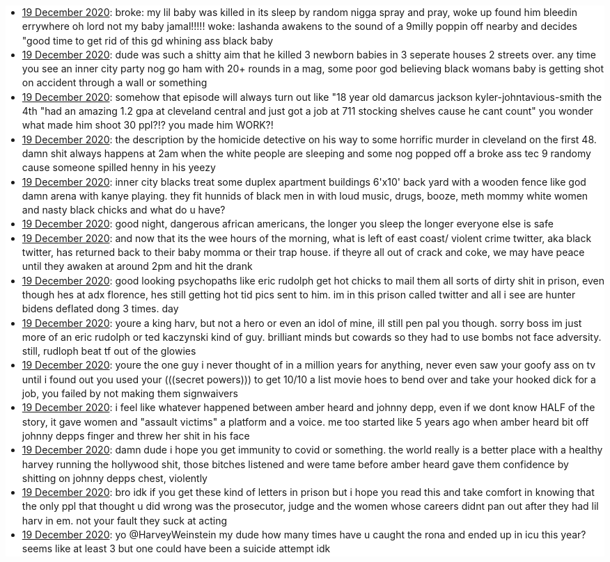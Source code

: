 * [19 December 2020](https://web.archive.org/web/20201219102107/https://twitter.com/Spiccleback/status/1340240664617992192): broke: my lil baby was killed in its sleep by random nigga spray and pray, woke up found him bleedin errywhere oh lord not my baby jamal!!!!!  woke: lashanda awakens to the sound of a 9milly poppin off nearby and decides "good time to get rid of this gd whining ass black baby
* [19 December 2020](https://web.archive.org/web/20201219102107/https://twitter.com/Spiccleback/status/1340240664617992192): dude was such a shitty aim that he killed 3 newborn babies in 3 seperate houses 2 streets over. any time you see an inner city party nog go ham with 20+ rounds in a mag, some poor god believing black womans baby is getting shot on accident through a wall or something
* [19 December 2020](https://web.archive.org/web/20201219101636/https://twitter.com/Spiccleback/status/1340239508277764096): somehow that episode will always turn out like "18 year old damarcus jackson kyler-johntavious-smith the  4th "had an amazing 1.2 gpa at cleveland central and just got a job at 711 stocking shelves cause he cant count" you wonder what made him shoot 30 ppl?!? you made him WORK?!
* [19 December 2020](https://web.archive.org/web/20201219101303/https://twitter.com/Spiccleback/status/1340238630028259330): the description by the homicide detective on his way to some horrific murder in cleveland on the first 48. damn shit always happens at 2am when the white people are sleeping and some nog popped off a broke ass tec 9 randomy cause someone spilled henny in his yeezy
* [19 December 2020](https://web.archive.org/web/20201219101303/https://twitter.com/Spiccleback/status/1340238630028259330): inner city blacks treat some duplex apartment buildings 6'x10' back yard with a wooden fence like god damn arena with kanye playing. they fit hunnids of black men in with loud music, drugs, booze, meth mommy white women and nasty black chicks and what do u have?
* [19 December 2020](https://web.archive.org/web/20201219100826/https://twitter.com/Spiccleback/status/1340237444516634624): good night, dangerous african americans, the longer you sleep the longer everyone else is safe
* [19 December 2020](https://web.archive.org/web/20201219100747/https://twitter.com/Spiccleback/status/1340237222990262274): and now that its the wee hours of the morning, what is left of east coast/ violent crime twitter, aka black twitter, has returned back to their baby momma or their trap house. if theyre all out of crack and coke, we may have peace until they awaken at around 2pm and hit the drank
* [19 December 2020](https://web.archive.org/web/20201219094958/https://twitter.com/Spiccleback/status/1340232817305894912): good looking psychopaths like eric rudolph get hot chicks to mail them all sorts of dirty shit in prison, even though hes at adx florence, hes still getting hot tid pics sent to him. im in this prison called twitter and all i see are hunter bidens deflated dong 3 times. day
* [19 December 2020](https://web.archive.org/web/20201219094826/https://twitter.com/Spiccleback/status/1340232397833576449): youre a king harv, but not a hero or even an idol of mine, ill still pen pal you though.  sorry boss im just more of an eric rudolph or ted kaczynski kind of guy. brilliant minds but cowards so they had to use bombs not face adversity. still, rudloph beat tf out of the glowies
* [19 December 2020](https://web.archive.org/web/20201219094826/https://twitter.com/Spiccleback/status/1340232397833576449): youre the one guy i never thought of in a million years for anything, never even saw your goofy ass on tv until i found out you used your (((secret powers))) to get 10/10 a list movie hoes to bend over and take your hooked dick for a job, you failed by not making them signwaivers
* [19 December 2020](https://web.archive.org/web/20201219094040/https://twitter.com/Spiccleback/status/1340230474057322496): i feel like whatever happened between amber heard and johnny depp, even if we dont know HALF of the story, it gave women and "assault victims" a platform and a voice. me too started like 5 years ago when amber heard bit off johnny depps finger and threw her shit in his face
* [19 December 2020](https://web.archive.org/web/20201219093859/https://twitter.com/Spiccleback/status/1340230042408939520): damn dude i hope you get immunity to covid or something. the world really is a better place with a healthy harvey running the hollywood shit, those bitches listened and were tame before amber heard gave them confidence by shitting on johnny depps chest, violently
* [19 December 2020](https://web.archive.org/web/20201219093716/https://twitter.com/Spiccleback/status/1340229622877843458): bro idk if you get these kind of letters in prison but i hope you read this and take comfort in knowing that the only ppl that thought u did wrong was the prosecutor, judge and the women whose careers didnt pan out after they had lil harv in em. not your fault they suck at acting
* [19 December 2020](https://web.archive.org/web/20201219093422/https://twitter.com/Spiccleback/status/1340228842477264898): yo  @HarveyWeinstein  my dude how many times have u caught the rona and ended up in icu this year? seems like at least 3 but one could have been a suicide attempt idk